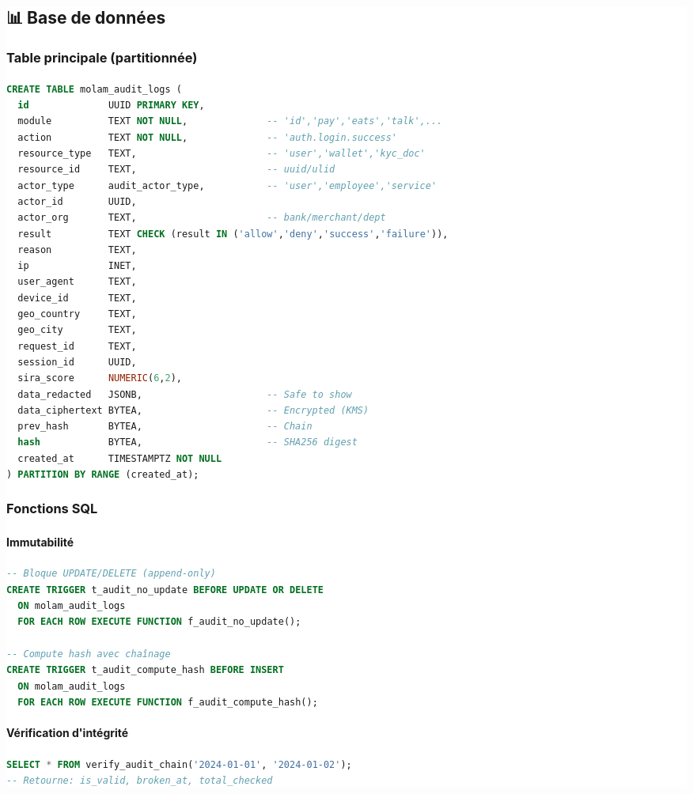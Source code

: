 ## 📊 Base de données

### Table principale (partitionnée)

```sql
CREATE TABLE molam_audit_logs (
  id              UUID PRIMARY KEY,
  module          TEXT NOT NULL,              -- 'id','pay','eats','talk',...
  action          TEXT NOT NULL,              -- 'auth.login.success'
  resource_type   TEXT,                       -- 'user','wallet','kyc_doc'
  resource_id     TEXT,                       -- uuid/ulid
  actor_type      audit_actor_type,           -- 'user','employee','service'
  actor_id        UUID,
  actor_org       TEXT,                       -- bank/merchant/dept
  result          TEXT CHECK (result IN ('allow','deny','success','failure')),
  reason          TEXT,
  ip              INET,
  user_agent      TEXT,
  device_id       TEXT,
  geo_country     TEXT,
  geo_city        TEXT,
  request_id      TEXT,
  session_id      UUID,
  sira_score      NUMERIC(6,2),
  data_redacted   JSONB,                      -- Safe to show
  data_ciphertext BYTEA,                      -- Encrypted (KMS)
  prev_hash       BYTEA,                      -- Chain
  hash            BYTEA,                      -- SHA256 digest
  created_at      TIMESTAMPTZ NOT NULL
) PARTITION BY RANGE (created_at);
```

### Fonctions SQL

#### Immutabilité
```sql
-- Bloque UPDATE/DELETE (append-only)
CREATE TRIGGER t_audit_no_update BEFORE UPDATE OR DELETE
  ON molam_audit_logs
  FOR EACH ROW EXECUTE FUNCTION f_audit_no_update();

-- Compute hash avec chaînage
CREATE TRIGGER t_audit_compute_hash BEFORE INSERT
  ON molam_audit_logs
  FOR EACH ROW EXECUTE FUNCTION f_audit_compute_hash();
```

#### Vérification d'intégrité
```sql
SELECT * FROM verify_audit_chain('2024-01-01', '2024-01-02');
-- Retourne: is_valid, broken_at, total_checked
```
